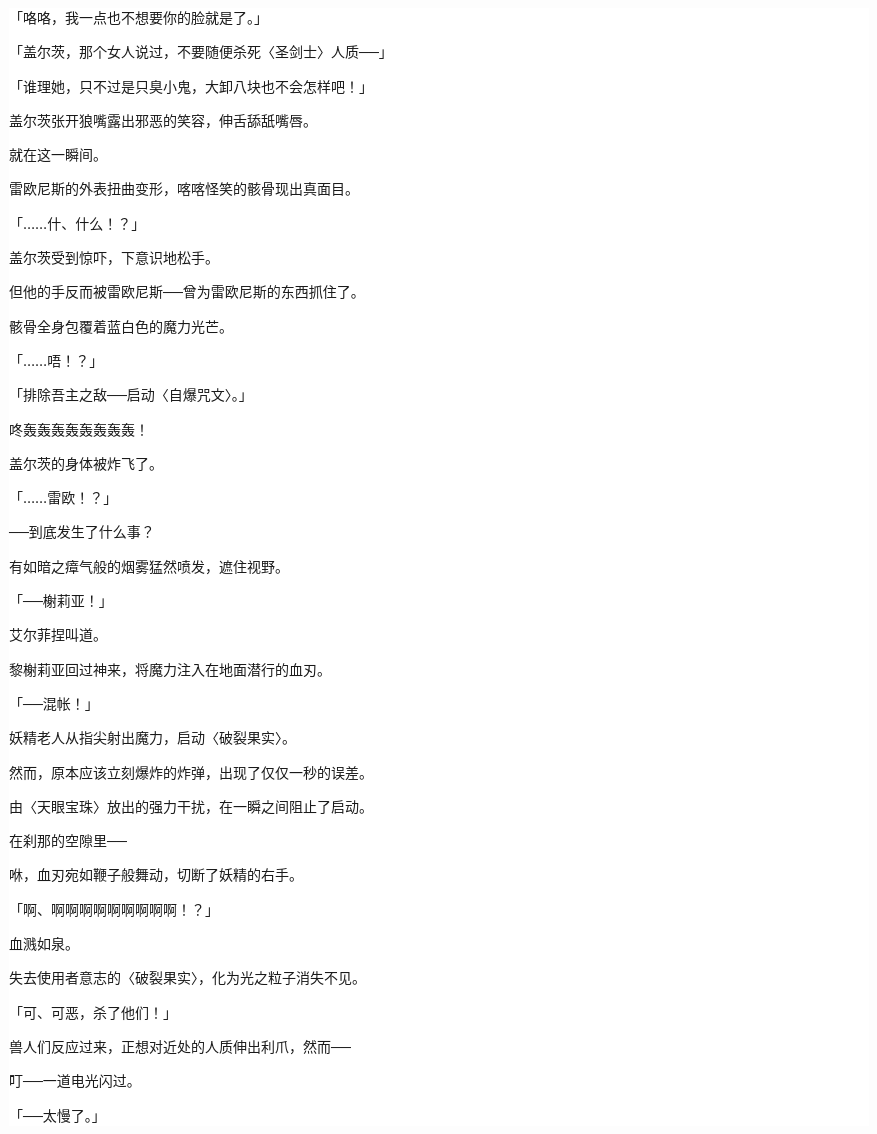「咯咯，我一点也不想要你的脸就是了。」

「盖尔茨，那个女人说过，不要随便杀死〈圣剑士〉人质──」

「谁理她，只不过是只臭小鬼，大卸八块也不会怎样吧！」

盖尔茨张开狼嘴露出邪恶的笑容，伸舌舔舐嘴唇。

就在这一瞬间。

雷欧尼斯的外表扭曲变形，喀喀怪笑的骸骨现出真面目。

「……什、什么！？」

盖尔茨受到惊吓，下意识地松手。

但他的手反而被雷欧尼斯──曾为雷欧尼斯的东西抓住了。

骸骨全身包覆着蓝白色的魔力光芒。

「……唔！？」

「排除吾主之敌──启动〈自爆咒文〉。」

咚轰轰轰轰轰轰轰轰！

盖尔茨的身体被炸飞了。

「……雷欧！？」

──到底发生了什么事？

有如暗之瘴气般的烟雾猛然喷发，遮住视野。

「──榭莉亚！」

艾尔菲捏叫道。

黎榭莉亚回过神来，将魔力注入在地面潜行的血刃。

「──混帐！」

妖精老人从指尖射出魔力，启动〈破裂果实〉。

然而，原本应该立刻爆炸的炸弹，出现了仅仅一秒的误差。

由〈天眼宝珠〉放出的强力干扰，在一瞬之间阻止了启动。

在刹那的空隙里──

咻，血刃宛如鞭子般舞动，切断了妖精的右手。

「啊、啊啊啊啊啊啊啊啊啊！？」

血溅如泉。

失去使用者意志的〈破裂果实〉，化为光之粒子消失不见。

「可、可恶，杀了他们！」

兽人们反应过来，正想对近处的人质伸出利爪，然而──

叮──一道电光闪过。

「──太慢了。」
